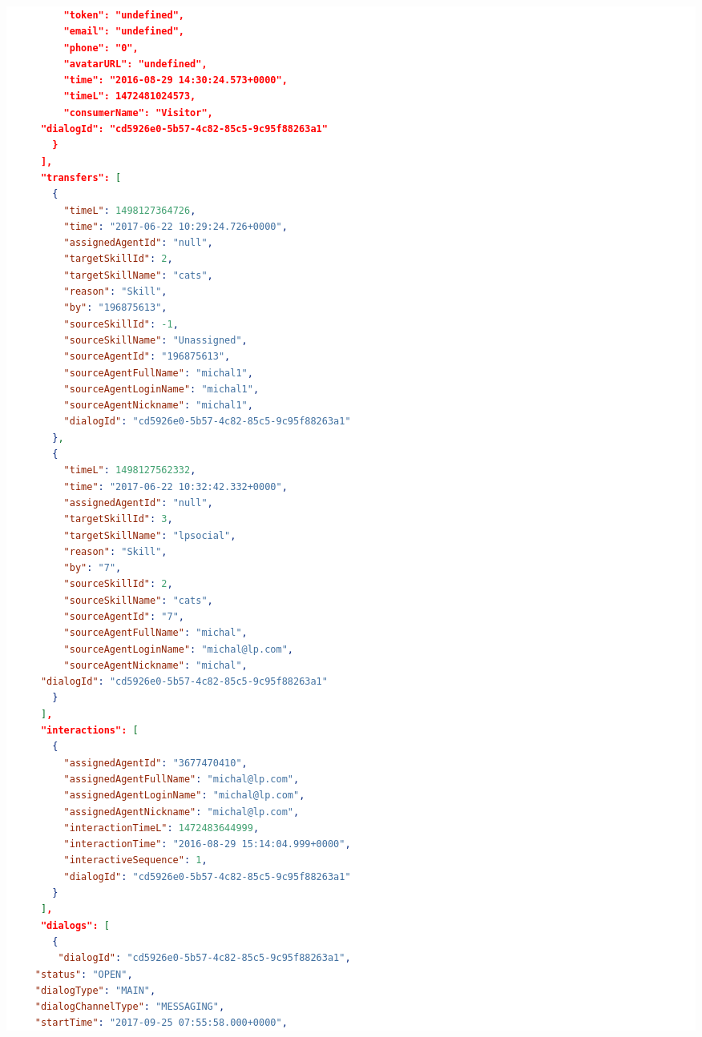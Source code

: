 ```json
          "token": "undefined",
          "email": "undefined",
          "phone": "0",
          "avatarURL": "undefined",
          "time": "2016-08-29 14:30:24.573+0000",
          "timeL": 1472481024573,
          "consumerName": "Visitor",
	  "dialogId": "cd5926e0-5b57-4c82-85c5-9c95f88263a1"
        }
      ],
      "transfers": [
        {
          "timeL": 1498127364726,
          "time": "2017-06-22 10:29:24.726+0000",
          "assignedAgentId": "null",
          "targetSkillId": 2,
          "targetSkillName": "cats",
          "reason": "Skill",
          "by": "196875613",
          "sourceSkillId": -1,
          "sourceSkillName": "Unassigned",
          "sourceAgentId": "196875613",
          "sourceAgentFullName": "michal1",
          "sourceAgentLoginName": "michal1",
          "sourceAgentNickname": "michal1",
          "dialogId": "cd5926e0-5b57-4c82-85c5-9c95f88263a1"
        },
        {
          "timeL": 1498127562332,
          "time": "2017-06-22 10:32:42.332+0000",
          "assignedAgentId": "null",
          "targetSkillId": 3,
          "targetSkillName": "lpsocial",
          "reason": "Skill",
          "by": "7",
          "sourceSkillId": 2,
          "sourceSkillName": "cats",
          "sourceAgentId": "7",
          "sourceAgentFullName": "michal",
          "sourceAgentLoginName": "michal@lp.com",
          "sourceAgentNickname": "michal",
	  "dialogId": "cd5926e0-5b57-4c82-85c5-9c95f88263a1"
        }
      ],
      "interactions": [
        {
          "assignedAgentId": "3677470410",
          "assignedAgentFullName": "michal@lp.com",
          "assignedAgentLoginName": "michal@lp.com",
          "assignedAgentNickname": "michal@lp.com",
          "interactionTimeL": 1472483644999,
          "interactionTime": "2016-08-29 15:14:04.999+0000",
          "interactiveSequence": 1,
          "dialogId": "cd5926e0-5b57-4c82-85c5-9c95f88263a1"
        }
      ],
      "dialogs": [
      	{
         "dialogId": "cd5926e0-5b57-4c82-85c5-9c95f88263a1",
	 "status": "OPEN",
	 "dialogType": "MAIN",
	 "dialogChannelType": "MESSAGING",
	 "startTime": "2017-09-25 07:55:58.000+0000",
```